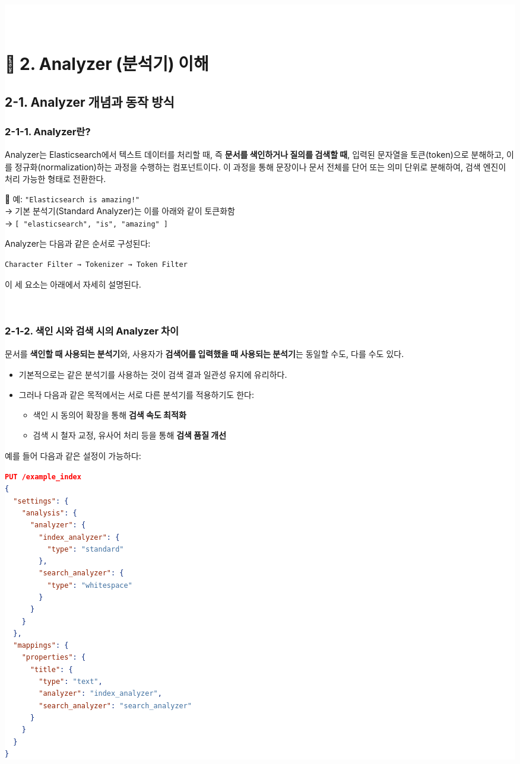 <br>
<br>

📘 2\. Analyzer (분석기) 이해
========================

2-1\. Analyzer 개념과 동작 방식
------------------------

### 2-1-1\. Analyzer란?

Analyzer는 Elasticsearch에서 텍스트 데이터를 처리할 때, 즉 **문서를 색인하거나 질의를 검색할 때**, 입력된 문자열을 토큰(token)으로 분해하고, 이를 정규화(normalization)하는 과정을 수행하는 컴포넌트이다. 이 과정을 통해 문장이나 문서 전체를 단어 또는 의미 단위로 분해하여, 검색 엔진이 처리 가능한 형태로 전환한다.

📌 예: `"Elasticsearch is amazing!"`  
→ 기본 분석기(Standard Analyzer)는 이를 아래와 같이 토큰화함  
→ `[ "elasticsearch", "is", "amazing" ]`

Analyzer는 다음과 같은 순서로 구성된다:

```
Character Filter → Tokenizer → Token Filter
```

이 세 요소는 아래에서 자세히 설명된다.

<br>

### 2-1-2\. 색인 시와 검색 시의 Analyzer 차이

문서를 **색인할 때 사용되는 분석기**와, 사용자가 **검색어를 입력했을 때 사용되는 분석기**는 동일할 수도, 다를 수도 있다.

*   기본적으로는 같은 분석기를 사용하는 것이 검색 결과 일관성 유지에 유리하다.
    
*   그러나 다음과 같은 목적에서는 서로 다른 분석기를 적용하기도 한다:
    
    *   색인 시 동의어 확장을 통해 **검색 속도 최적화**
        
    *   검색 시 철자 교정, 유사어 처리 등을 통해 **검색 품질 개선**
        

예를 들어 다음과 같은 설정이 가능하다:

```json
PUT /example_index
{
  "settings": {
    "analysis": {
      "analyzer": {
        "index_analyzer": {
          "type": "standard"
        },
        "search_analyzer": {
          "type": "whitespace"
        }
      }
    }
  },
  "mappings": {
    "properties": {
      "title": {
        "type": "text",
        "analyzer": "index_analyzer",
        "search_analyzer": "search_analyzer"
      }
    }
  }
}
```

